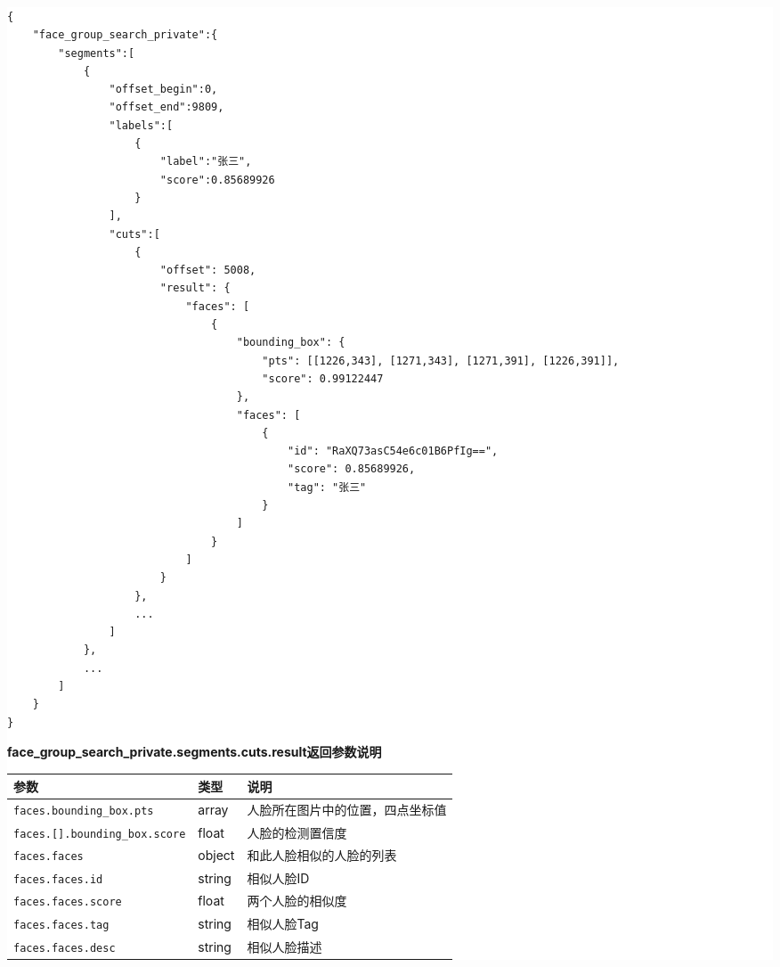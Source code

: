```
{
    "face_group_search_private":{
        "segments":[
            {
                "offset_begin":0,
                "offset_end":9809,
                "labels":[
                    {
                        "label":"张三",
                        "score":0.85689926
                    }
                ],
                "cuts":[
                    {
                        "offset": 5008,
                        "result": {
                            "faces": [
                                {
                                    "bounding_box": {
                                        "pts": [[1226,343], [1271,343], [1271,391], [1226,391]],
                                        "score": 0.99122447
                                    },
                                    "faces": [
                                        {
                                            "id": "RaXQ73asC54e6c01B6PfIg==",
                                            "score": 0.85689926,
                                            "tag": "张三"
                                        }
                                    ]
                                }
                            ]
                        }
                    },
                    ...
                ]
            },
            ...
        ]
    }
}
```
**face_group_search_private.segments.cuts.result返回参数说明**
 
| 参数 | 类型 | 说明 |
| :--- | :--- | :--- |
| `faces.bounding_box.pts`     | array | 人脸所在图片中的位置，四点坐标值 |[左上，右上，右下，左下] 四点坐标框定的脸部 |
| `faces.[].bounding_box.score`     | float | 人脸的检测置信度 |
| `faces.faces`     | object | 和此人脸相似的人脸的列表 |
| `faces.faces.id`     | string | 相似人脸ID |
| `faces.faces.score`     | float | 两个人脸的相似度 |
| `faces.faces.tag`     | string | 相似人脸Tag |
| `faces.faces.desc`     | string | 相似人脸描述 |


